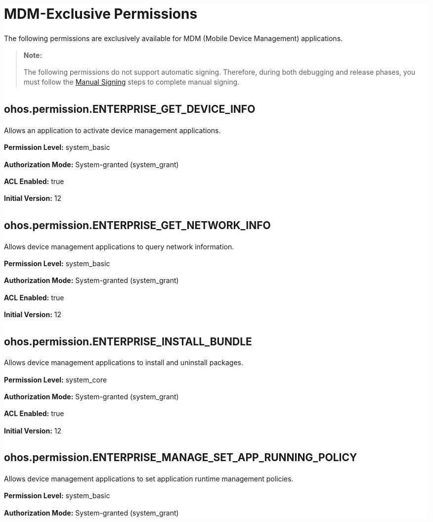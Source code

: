 # MDM-Exclusive Permissions

The following permissions are exclusively available for MDM (Mobile Device Management) applications.

> **Note:**
>
> The following permissions do not support automatic signing. Therefore, during both debugging and release phases, you must follow the [Manual Signing](https://developer.huawei.com/consumer/cn/doc/harmonyos-guides/ide-signing#section297715173233) steps to complete manual signing.

## ohos.permission.ENTERPRISE_GET_DEVICE_INFO

Allows an application to activate device management applications.

**Permission Level:** system_basic

**Authorization Mode:** System-granted (system_grant)


**ACL Enabled:** true

**Initial Version:** 12

## ohos.permission.ENTERPRISE_GET_NETWORK_INFO

Allows device management applications to query network information.

**Permission Level:** system_basic

**Authorization Mode:** System-granted (system_grant)


**ACL Enabled:** true

**Initial Version:** 12

## ohos.permission.ENTERPRISE_INSTALL_BUNDLE

Allows device management applications to install and uninstall packages.

**Permission Level:** system_core

**Authorization Mode:** System-granted (system_grant)


**ACL Enabled:** true

**Initial Version:** 12

## ohos.permission.ENTERPRISE_MANAGE_SET_APP_RUNNING_POLICY

Allows device management applications to set application runtime management policies.

**Permission Level:** system_basic

**Authorization Mode:** System-granted (system_grant)
